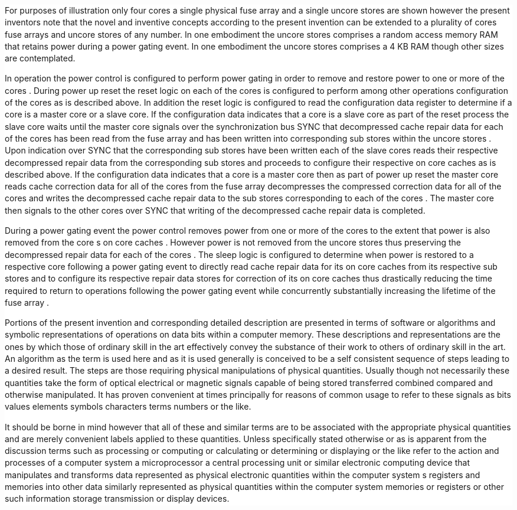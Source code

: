 For purposes of illustration only four cores a single physical fuse array and a single uncore stores are shown however the present inventors note that the novel and inventive concepts according to the present invention can be extended to a plurality of cores fuse arrays and uncore stores of any number. In one embodiment the uncore stores comprises a random access memory RAM that retains power during a power gating event. In one embodiment the uncore stores comprises a 4 KB RAM though other sizes are contemplated.

In operation the power control is configured to perform power gating in order to remove and restore power to one or more of the cores . During power up reset the reset logic on each of the cores is configured to perform among other operations configuration of the cores as is described above. In addition the reset logic is configured to read the configuration data register to determine if a core is a master core or a slave core. If the configuration data indicates that a core is a slave core as part of the reset process the slave core waits until the master core signals over the synchronization bus SYNC that decompressed cache repair data for each of the cores has been read from the fuse array and has been written into corresponding sub stores within the uncore stores . Upon indication over SYNC that the corresponding sub stores have been written each of the slave cores reads their respective decompressed repair data from the corresponding sub stores and proceeds to configure their respective on core caches as is described above. If the configuration data indicates that a core is a master core then as part of power up reset the master core reads cache correction data for all of the cores from the fuse array decompresses the compressed correction data for all of the cores and writes the decompressed cache repair data to the sub stores corresponding to each of the cores . The master core then signals to the other cores over SYNC that writing of the decompressed cache repair data is completed.

During a power gating event the power control removes power from one or more of the cores to the extent that power is also removed from the core s on core caches . However power is not removed from the uncore stores thus preserving the decompressed repair data for each of the cores . The sleep logic is configured to determine when power is restored to a respective core following a power gating event to directly read cache repair data for its on core caches from its respective sub stores and to configure its respective repair data stores for correction of its on core caches thus drastically reducing the time required to return to operations following the power gating event while concurrently substantially increasing the lifetime of the fuse array .

Portions of the present invention and corresponding detailed description are presented in terms of software or algorithms and symbolic representations of operations on data bits within a computer memory. These descriptions and representations are the ones by which those of ordinary skill in the art effectively convey the substance of their work to others of ordinary skill in the art. An algorithm as the term is used here and as it is used generally is conceived to be a self consistent sequence of steps leading to a desired result. The steps are those requiring physical manipulations of physical quantities. Usually though not necessarily these quantities take the form of optical electrical or magnetic signals capable of being stored transferred combined compared and otherwise manipulated. It has proven convenient at times principally for reasons of common usage to refer to these signals as bits values elements symbols characters terms numbers or the like.

It should be borne in mind however that all of these and similar terms are to be associated with the appropriate physical quantities and are merely convenient labels applied to these quantities. Unless specifically stated otherwise or as is apparent from the discussion terms such as processing or computing or calculating or determining or displaying or the like refer to the action and processes of a computer system a microprocessor a central processing unit or similar electronic computing device that manipulates and transforms data represented as physical electronic quantities within the computer system s registers and memories into other data similarly represented as physical quantities within the computer system memories or registers or other such information storage transmission or display devices.
